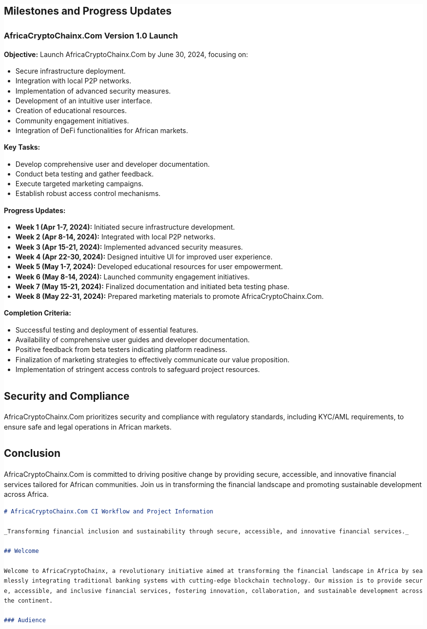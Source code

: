 ## Milestones and Progress Updates

### AfricaCryptoChainx.Com Version 1.0 Launch

**Objective:** Launch AfricaCryptoChainx.Com by June 30, 2024, focusing on:
- Secure infrastructure deployment.
- Integration with local P2P networks.
- Implementation of advanced security measures.
- Development of an intuitive user interface.
- Creation of educational resources.
- Community engagement initiatives.
- Integration of DeFi functionalities for African markets.

**Key Tasks:**
- Develop comprehensive user and developer documentation.
- Conduct beta testing and gather feedback.
- Execute targeted marketing campaigns.
- Establish robust access control mechanisms.

**Progress Updates:**
- **Week 1 (Apr 1-7, 2024):** Initiated secure infrastructure development.
- **Week 2 (Apr 8-14, 2024):** Integrated with local P2P networks.
- **Week 3 (Apr 15-21, 2024):** Implemented advanced security measures.
- **Week 4 (Apr 22-30, 2024):** Designed intuitive UI for improved user experience.
- **Week 5 (May 1-7, 2024):** Developed educational resources for user empowerment.
- **Week 6 (May 8-14, 2024):** Launched community engagement initiatives.
- **Week 7 (May 15-21, 2024):** Finalized documentation and initiated beta testing phase.
- **Week 8 (May 22-31, 2024):** Prepared marketing materials to promote AfricaCryptoChainx.Com.

**Completion Criteria:**
- Successful testing and deployment of essential features.
- Availability of comprehensive user guides and developer documentation.
- Positive feedback from beta testers indicating platform readiness.
- Finalization of marketing strategies to effectively communicate our value proposition.
- Implementation of stringent access controls to safeguard project resources.

## Security and Compliance

AfricaCryptoChainx.Com prioritizes security and compliance with regulatory standards, including KYC/AML requirements, to ensure safe and legal operations in African markets.

## Conclusion

AfricaCryptoChainx.Com is committed to driving positive change by providing secure, accessible, and innovative financial services tailored for African communities. Join us in transforming the financial landscape and promoting sustainable development across Africa.


```markdown
# AfricaCryptoChainx.Com CI Workflow and Project Information

_Transforming financial inclusion and sustainability through secure, accessible, and innovative financial services._

## Welcome

Welcome to AfricaCryptoChainx, a revolutionary initiative aimed at transforming the financial landscape in Africa by seamlessly integrating traditional banking systems with cutting-edge blockchain technology. Our mission is to provide secure, accessible, and inclusive financial services, fostering innovation, collaboration, and sustainable development across the continent.

### Audience

```